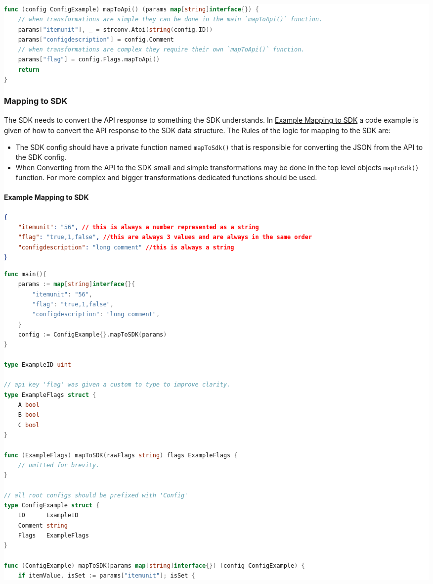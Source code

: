 ```go
func (config ConfigExample) mapToApi() (params map[string]interface{}) {
    // when transformations are simple they can be done in the main `mapToApi()` function.
    params["itemunit"], _ = strconv.Atoi(string(config.ID))
    params["configdescription"] = config.Comment
    // when transformations are complex they require their own `mapToApi()` function.
    params["flag"] = config.Flags.mapToApi()
    return
}
```

### Mapping to SDK

The SDK needs to convert the API response to something the SDK understands.
In [Example Mapping to SDK](#example-mapping-to-sdk) a code example is given of how to convert the API response to the SDK data structure.
The Rules of the logic for mapping to the SDK are:

- The SDK config should have a private function named `mapToSdk()` that is responsible for converting the JSON from the API to the SDK config.
- When Converting from the API to the SDK small and simple transformations may be done in the top level objects `mapToSdk()` function. For more complex and bigger transformations dedicated functions should be used.

#### Example Mapping to SDK

```json
{
    "itemunit": "56", // this is always a number represented as a string
    "flag": "true,1,false", //this are always 3 values and are always in the same order
    "configdescription": "long comment" //this is always a string
}
```

```go
func main(){
    params := map[string]interface{}{
        "itemunit": "56",
        "flag": "true,1,false",
        "configdescription": "long comment",
    }
    config := ConfigExample{}.mapToSDK(params)
}

type ExampleID uint

// api key 'flag' was given a custom to type to improve clarity.
type ExampleFlags struct {
    A bool
    B bool
    C bool
}

func (ExampleFlags) mapToSDK(rawFlags string) flags ExampleFlags {
    // omitted for brevity.
}

// all root configs should be prefixed with 'Config'
type ConfigExample struct {
    ID      ExampleID
    Comment string
    Flags   ExampleFlags
}

func (ConfigExample) mapToSDK(params map[string]interface{}) (config ConfigExample) {
    if itemValue, isSet := params["itemunit"]; isSet {
```